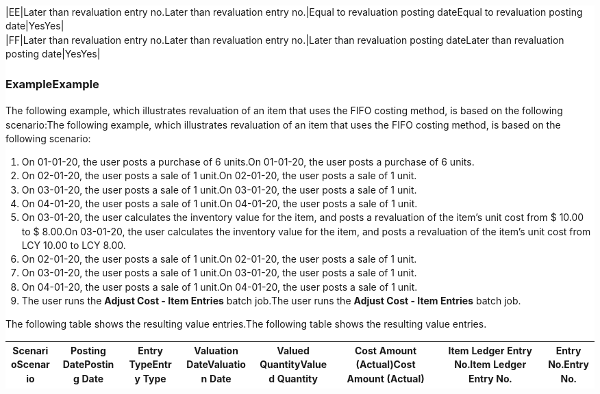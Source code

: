 |<span data-ttu-id="5630b-317">E</span><span class="sxs-lookup"><span data-stu-id="5630b-317">E</span></span>|<span data-ttu-id="5630b-318">Later than revaluation entry no.</span><span class="sxs-lookup"><span data-stu-id="5630b-318">Later than revaluation entry no.</span></span>|<span data-ttu-id="5630b-319">Equal to revaluation posting date</span><span class="sxs-lookup"><span data-stu-id="5630b-319">Equal to revaluation posting date</span></span>|<span data-ttu-id="5630b-320">Yes</span><span class="sxs-lookup"><span data-stu-id="5630b-320">Yes</span></span>|  
|<span data-ttu-id="5630b-321">F</span><span class="sxs-lookup"><span data-stu-id="5630b-321">F</span></span>|<span data-ttu-id="5630b-322">Later than revaluation entry no.</span><span class="sxs-lookup"><span data-stu-id="5630b-322">Later than revaluation entry no.</span></span>|<span data-ttu-id="5630b-323">Later than revaluation posting date</span><span class="sxs-lookup"><span data-stu-id="5630b-323">Later than revaluation posting date</span></span>|<span data-ttu-id="5630b-324">Yes</span><span class="sxs-lookup"><span data-stu-id="5630b-324">Yes</span></span>|  

### <a name="example"></a><span data-ttu-id="5630b-325">Example</span><span class="sxs-lookup"><span data-stu-id="5630b-325">Example</span></span>  
<span data-ttu-id="5630b-326">The following example, which illustrates revaluation of an item that uses the FIFO costing method, is based on the following scenario:</span><span class="sxs-lookup"><span data-stu-id="5630b-326">The following example, which illustrates revaluation of an item that uses the FIFO costing method, is based on the following scenario:</span></span>  

1.  <span data-ttu-id="5630b-327">On 01-01-20, the user posts a purchase of 6 units.</span><span class="sxs-lookup"><span data-stu-id="5630b-327">On 01-01-20, the user posts a purchase of 6 units.</span></span>  
2.  <span data-ttu-id="5630b-328">On 02-01-20, the user posts a sale of 1 unit.</span><span class="sxs-lookup"><span data-stu-id="5630b-328">On 02-01-20, the user posts a sale of 1 unit.</span></span>  
3.  <span data-ttu-id="5630b-329">On 03-01-20, the user posts a sale of 1 unit.</span><span class="sxs-lookup"><span data-stu-id="5630b-329">On 03-01-20, the user posts a sale of 1 unit.</span></span>  
4.  <span data-ttu-id="5630b-330">On 04-01-20, the user posts a sale of 1 unit.</span><span class="sxs-lookup"><span data-stu-id="5630b-330">On 04-01-20, the user posts a sale of 1 unit.</span></span>  
5.  <span data-ttu-id="5630b-331">On 03-01-20, the user calculates the inventory value for the item, and posts a revaluation of the item’s unit cost from $ 10.00 to $ 8.00.</span><span class="sxs-lookup"><span data-stu-id="5630b-331">On 03-01-20, the user calculates the inventory value for the item, and posts a revaluation of the item’s unit cost from LCY 10.00 to LCY 8.00.</span></span>  
6.  <span data-ttu-id="5630b-332">On 02-01-20, the user posts a sale of 1 unit.</span><span class="sxs-lookup"><span data-stu-id="5630b-332">On 02-01-20, the user posts a sale of 1 unit.</span></span>  
7.  <span data-ttu-id="5630b-333">On 03-01-20, the user posts a sale of 1 unit.</span><span class="sxs-lookup"><span data-stu-id="5630b-333">On 03-01-20, the user posts a sale of 1 unit.</span></span>  
8.  <span data-ttu-id="5630b-334">On 04-01-20, the user posts a sale of 1 unit.</span><span class="sxs-lookup"><span data-stu-id="5630b-334">On 04-01-20, the user posts a sale of 1 unit.</span></span>  
9. <span data-ttu-id="5630b-335">The user runs the **Adjust Cost - Item Entries** batch job.</span><span class="sxs-lookup"><span data-stu-id="5630b-335">The user runs the **Adjust Cost - Item Entries** batch job.</span></span>  

<span data-ttu-id="5630b-336">The following table shows the resulting value entries.</span><span class="sxs-lookup"><span data-stu-id="5630b-336">The following table shows the resulting value entries.</span></span>  

|<span data-ttu-id="5630b-337">Scenario</span><span class="sxs-lookup"><span data-stu-id="5630b-337">Scenario</span></span>|<span data-ttu-id="5630b-338">Posting Date</span><span class="sxs-lookup"><span data-stu-id="5630b-338">Posting Date</span></span>|<span data-ttu-id="5630b-339">Entry Type</span><span class="sxs-lookup"><span data-stu-id="5630b-339">Entry Type</span></span>|<span data-ttu-id="5630b-340">Valuation Date</span><span class="sxs-lookup"><span data-stu-id="5630b-340">Valuation Date</span></span>|<span data-ttu-id="5630b-341">Valued Quantity</span><span class="sxs-lookup"><span data-stu-id="5630b-341">Valued Quantity</span></span>|<span data-ttu-id="5630b-342">Cost Amount (Actual)</span><span class="sxs-lookup"><span data-stu-id="5630b-342">Cost Amount (Actual)</span></span>|<span data-ttu-id="5630b-343">Item Ledger Entry No.</span><span class="sxs-lookup"><span data-stu-id="5630b-343">Item Ledger Entry No.</span></span>|<span data-ttu-id="5630b-344">Entry No.</span><span class="sxs-lookup"><span data-stu-id="5630b-344">Entry No.</span></span>|  
|--------------|------------------|----------------|--------------------|---------------------|----------------------------|---------------------------|---------------|  
